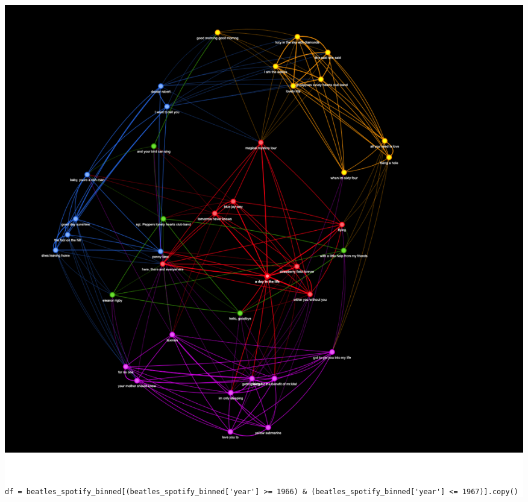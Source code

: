 ![alt text](images/nw_beatles_spot_2_cuts_66-67.png)

<br>

`df = beatles_spotify_binned[(beatles_spotify_binned['year'] >= 1966) & (beatles_spotify_binned['year'] <= 1967)].copy()`


[pandas-basics]: 04_Pandas_Basics.md
[pandas-clean]: 05_Pandas_Clean_Data.md
[pandas-tidy]: 06_Pandas_Tidy_Data.md
[pandas-filter-find-group]: 07_Pandas_Filter_Find_Group.md
[pandas-graphs]: 08_Pandas_Graphs_and_Charts.md
[pandas-networks]: 09_Pandas_Networks.md